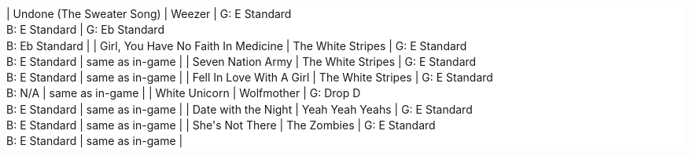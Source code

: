 | Undone (The Sweater Song) | Weezer | G: E Standard<br>B: E Standard | G: Eb Standard<br>B: Eb Standard |
| Girl, You Have No Faith In Medicine | The White Stripes | G: E Standard<br>B: E Standard | same as in-game |
| Seven Nation Army | The White Stripes | G: E Standard<br>B: E Standard | same as in-game |
| Fell In Love With A Girl | The White Stripes | G: E Standard<br>B: N/A | same as in-game |
| White Unicorn | Wolfmother | G: Drop D <br>B: E Standard | same as in-game |
| Date with the Night | Yeah Yeah Yeahs | G: E Standard <br>B: E Standard | same as in-game |
| She's Not There | The Zombies | G: E Standard<br>B: E Standard | same as in-game |

